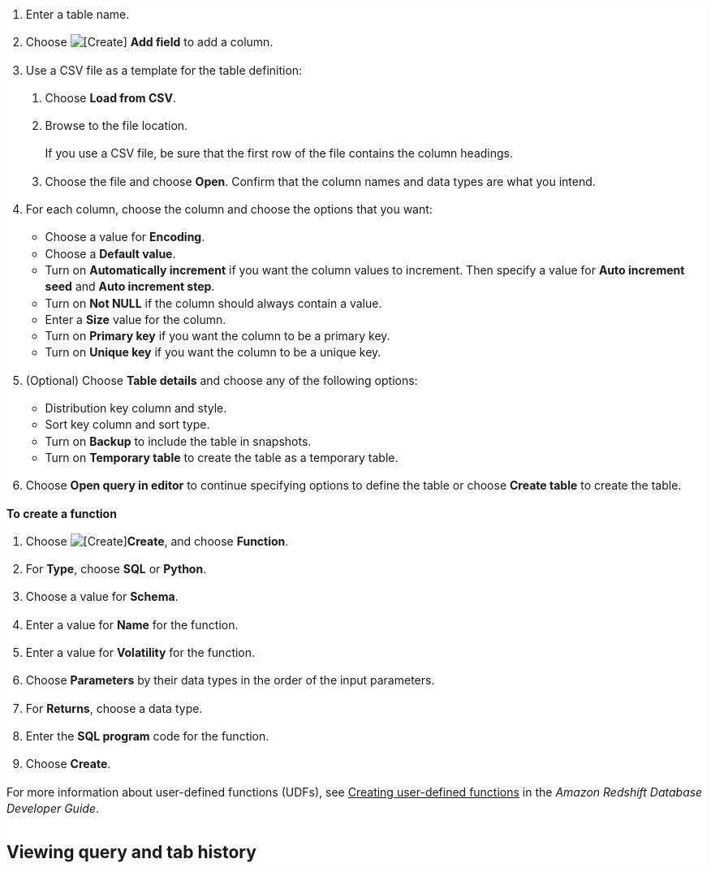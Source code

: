 1. Enter a table name\.

1. Choose ![\[Create\]](http://docs.aws.amazon.com/redshift/latest/mgmt/images/add-plus.png) **Add field** to add a column\. 

1. Use a CSV file as a template for the table definition:

   1. Choose **Load from CSV**\.

   1. Browse to the file location\.

      If you use a CSV file, be sure that the first row of the file contains the column headings\.

   1. Choose the file and choose **Open**\. Confirm that the column names and data types are what you intend\.

1. For each column, choose the column and choose the options that you want:
   + Choose a value for **Encoding**\.
   + Choose a **Default value**\.
   + Turn on **Automatically increment** if you want the column values to increment\. Then specify a value for **Auto increment seed** and **Auto increment step**\.
   + Turn on **Not NULL** if the column should always contain a value\.
   + Enter a **Size** value for the column\.
   + Turn on **Primary key** if you want the column to be a primary key\.
   + Turn on **Unique key** if you want the column to be a unique key\.

1. \(Optional\) Choose **Table details** and choose any of the following options:
   + Distribution key column and style\.
   + Sort key column and sort type\.
   + Turn on **Backup** to include the table in snapshots\.
   + Turn on **Temporary table** to create the table as a temporary table\.

1. Choose **Open query in editor** to continue specifying options to define the table or choose **Create table** to create the table\.

**To create a function**

1. Choose ![\[Create\]](http://docs.aws.amazon.com/redshift/latest/mgmt/images/qev2-add.png)**Create**, and choose **Function**\.

1. For **Type**, choose **SQL** or **Python**\.

1. Choose a value for **Schema**\.

1. Enter a value for **Name** for the function\.

1. Enter a value for **Volatility** for the function\.

1. Choose **Parameters** by their data types in the order of the input parameters\.

1. For **Returns**, choose a data type\.

1. Enter the **SQL program** code for the function\.

1. Choose **Create**\.

For more information about user\-defined functions \(UDFs\), see [Creating user\-defined functions](https://docs.aws.amazon.com/redshift/latest/dg/user-defined-functions.html) in the *Amazon Redshift Database Developer Guide*\. 

## Viewing query and tab history<a name="query-editor-v2-history"></a>
